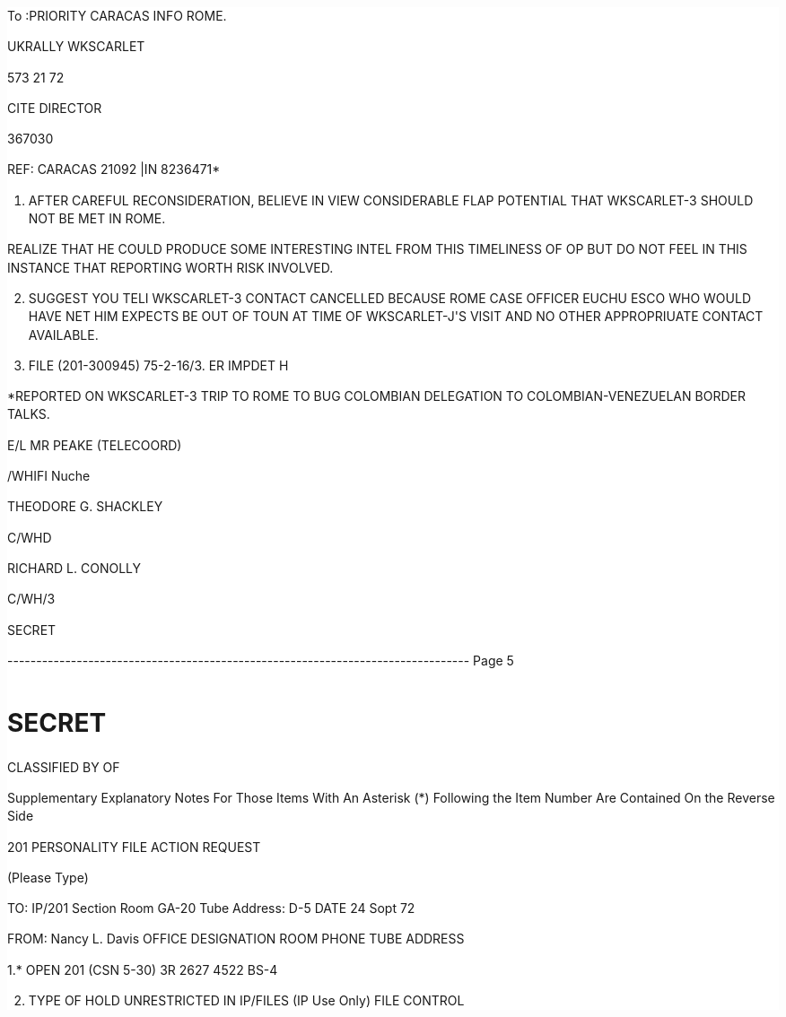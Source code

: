 To :PRIORITY CARACAS INFO ROME.

UKRALLY WKSCARLET

573 21 72

CITE DIRECTOR

367030

REF: CARACAS 21092 |IN 8236471*

1. AFTER CAREFUL RECONSIDERATION, BELIEVE IN VIEW CONSIDERABLE FLAP POTENTIAL THAT WKSCARLET-3 SHOULD NOT BE MET IN ROME.

REALIZE THAT HE COULD PRODUCE SOME INTERESTING INTEL FROM THIS TIMELINESS OF OP BUT DO NOT FEEL IN THIS INSTANCE THAT REPORTING WORTH RISK INVOLVED.

2. SUGGEST YOU TELI WKSCARLET-3 CONTACT CANCELLED BECAUSE ROME CASE OFFICER EUCHU ESCO WHO WOULD HAVE NET HIM EXPECTS BE OUT OF TOUN AT TIME OF WKSCARLET-J'S VISIT AND NO OTHER APPROPRIUATE CONTACT AVAILABLE.

3. FILE (201-300945) 75-2-16/3. ER IMPDET H

*REPORTED ON WKSCARLET-3 TRIP TO ROME TO BUG COLOMBIAN DELEGATION TO COLOMBIAN-VENEZUELAN BORDER TALKS.

E/L MR PEAKE (TELECOORD)

/WHIFI Nuche

THEODORE G. SHACKLEY

C/WHD

RICHARD L. CONOLLY

C/WH/3

SECRET


-------------------------------------------------------------------------------- Page 5

# SECRET

CLASSIFIED BY OF

Supplementary Explanatory Notes For Those Items With An Asterisk (*) Following the Item Number Are Contained On the Reverse Side

201 PERSONALITY FILE ACTION REQUEST

(Please Type)

TO: IP/201 Section Room GA-20 Tube Address: D-5 DATE 24 Sopt 72

FROM: Nancy L. Davis OFFICE DESIGNATION ROOM PHONE TUBE ADDRESS

1.* OPEN 201 (CSN 5-30) 3R 2627 4522 BS-4

2. TYPE OF HOLD UNRESTRICTED IN IP/FILES (IP Use Only)
   FILE CONTROL
